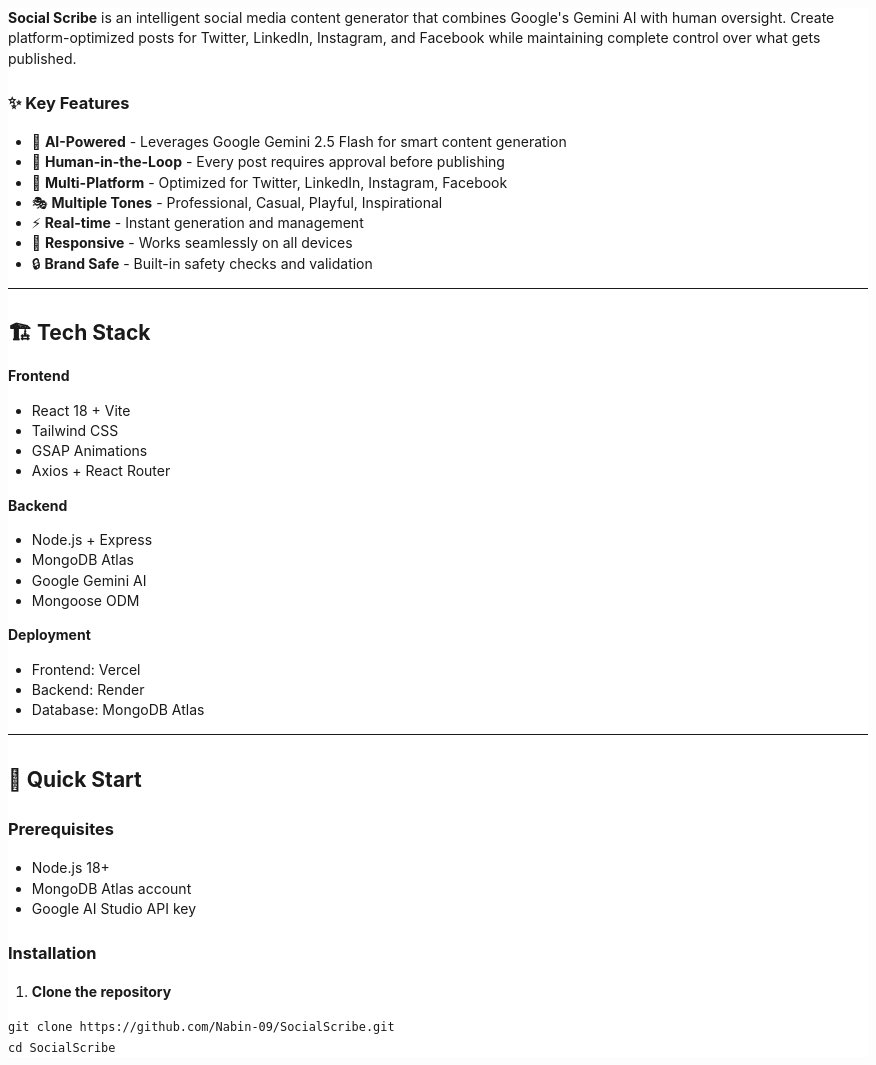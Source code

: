 **Social Scribe** is an intelligent social media content generator that combines Google's Gemini AI with human oversight. Create platform-optimized posts for Twitter, LinkedIn, Instagram, and Facebook while maintaining complete control over what gets published.

### ✨ Key Features

- 🤖 **AI-Powered** - Leverages Google Gemini 2.5 Flash for smart content generation
- 👥 **Human-in-the-Loop** - Every post requires approval before publishing
- 🎨 **Multi-Platform** - Optimized for Twitter, LinkedIn, Instagram, Facebook
- 🎭 **Multiple Tones** - Professional, Casual, Playful, Inspirational
- ⚡ **Real-time** - Instant generation and management
- 📱 **Responsive** - Works seamlessly on all devices
- 🔒 **Brand Safe** - Built-in safety checks and validation

---

## 🏗️ Tech Stack

**Frontend**
- React 18 + Vite
- Tailwind CSS
- GSAP Animations
- Axios + React Router

**Backend**
- Node.js + Express
- MongoDB Atlas
- Google Gemini AI
- Mongoose ODM

**Deployment**
- Frontend: Vercel
- Backend: Render
- Database: MongoDB Atlas

---

## 🚀 Quick Start

### Prerequisites

- Node.js 18+
- MongoDB Atlas account
- Google AI Studio API key

### Installation

1. **Clone the repository**
```
git clone https://github.com/Nabin-09/SocialScribe.git
cd SocialScribe
```
